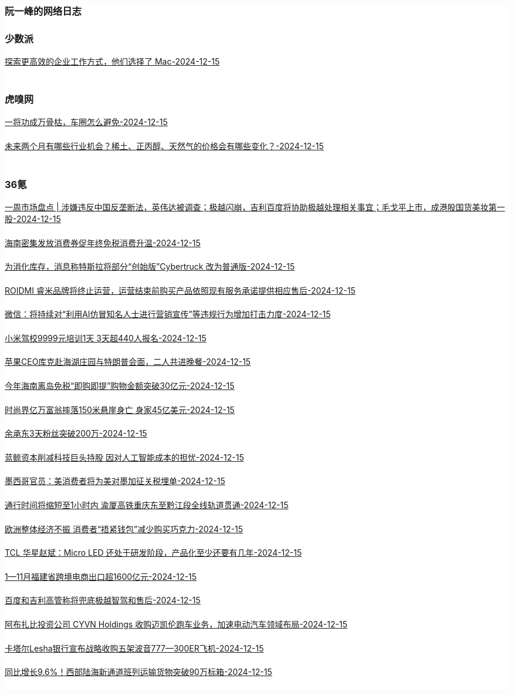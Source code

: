 



###  阮一峰的网络日志







###  少数派

<a target=_blank rel=nofollow href="https://sspai.com/post/94868" >探索更高效的企业工作方式，他们选择了 Mac-2024-12-15</a><br/><br/>





###  虎嗅网

<a target=_blank rel=nofollow href="http://www.huxiu.com/article/3795472.html?f=wangzhan" >一将功成万骨枯，车圈怎么避免-2024-12-15</a><br/><br/><a target=_blank rel=nofollow href="http://www.huxiu.com/article/3789256.html?f=wangzhan" >未来两个月有哪些行业机会？稀土、正丙醇、天然气的价格会有哪些变化？-2024-12-15</a><br/><br/>





###  36氪

<a target=_blank rel=nofollow href="https://36kr.com/p/3077166894904964?f=rss" >一周市场盘点 | 涉嫌违反中国反垄断法，英伟达被调查；极越闪崩，吉利百度将协助极越处理相关事宜；毛戈平上市，成港股国货美妆第一股-2024-12-15</a><br/><br/><a target=_blank rel=nofollow href="https://36kr.com/newsflashes/3080050419726210?f=rss" >海南密集发放消费券促年终免税消费升温-2024-12-15</a><br/><br/><a target=_blank rel=nofollow href="https://36kr.com/newsflashes/3079908310775426?f=rss" >为消化库存，消息称特斯拉将部分“创始版”Cybertruck 改为普通版-2024-12-15</a><br/><br/><a target=_blank rel=nofollow href="https://36kr.com/newsflashes/3079907551901569?f=rss" >ROIDMI 睿米品牌将终止运营，运营结束前购买产品依照现有服务承诺提供相应售后-2024-12-15</a><br/><br/><a target=_blank rel=nofollow href="https://36kr.com/newsflashes/3079906219226755?f=rss" >微信：将持续对“利用AI仿冒知名人士进行营销宣传”等违规行为增加打击力度-2024-12-15</a><br/><br/><a target=_blank rel=nofollow href="https://36kr.com/newsflashes/3079904283555718?f=rss" >小米驾校9999元培训1天 3天超440人报名-2024-12-15</a><br/><br/><a target=_blank rel=nofollow href="https://36kr.com/newsflashes/3079827359413889?f=rss" >苹果CEO库克赴海湖庄园与特朗普会面，二人共进晚餐-2024-12-15</a><br/><br/><a target=_blank rel=nofollow href="https://36kr.com/newsflashes/3079825934202504?f=rss" >今年海南离岛免税“即购即提”购物金额突破30亿元-2024-12-15</a><br/><br/><a target=_blank rel=nofollow href="https://36kr.com/newsflashes/3079823721576066?f=rss" >时尚界亿万富翁摔落150米悬崖身亡 身家45亿美元-2024-12-15</a><br/><br/><a target=_blank rel=nofollow href="https://36kr.com/newsflashes/3079823044851336?f=rss" >余承东3天粉丝突破200万-2024-12-15</a><br/><br/><a target=_blank rel=nofollow href="https://36kr.com/newsflashes/3079822219835017?f=rss" >蓝鲸资本削减科技巨头持股 因对人工智能成本的担忧-2024-12-15</a><br/><br/><a target=_blank rel=nofollow href="https://36kr.com/newsflashes/3079787145279360?f=rss" >墨西哥官员：美消费者将为美对墨加征关税埋单-2024-12-15</a><br/><br/><a target=_blank rel=nofollow href="https://36kr.com/newsflashes/3079786155226759?f=rss" >通行时间将缩短至1小时内 渝厦高铁重庆东至黔江段全线轨道贯通-2024-12-15</a><br/><br/><a target=_blank rel=nofollow href="https://36kr.com/newsflashes/3079784240281224?f=rss" >欧洲整体经济不振 消费者“捂紧钱包”减少购买巧克力-2024-12-15</a><br/><br/><a target=_blank rel=nofollow href="https://36kr.com/newsflashes/3079783071463299?f=rss" >TCL 华星赵斌：Micro LED 还处于研发阶段，产品化至少还要有几年-2024-12-15</a><br/><br/><a target=_blank rel=nofollow href="https://36kr.com/newsflashes/3079781712476041?f=rss" >1—11月福建省跨境电商出口超1600亿元-2024-12-15</a><br/><br/><a target=_blank rel=nofollow href="https://36kr.com/newsflashes/3079780306482823?f=rss" >百度和吉利高管称将兜底极越智驾和售后-2024-12-15</a><br/><br/><a target=_blank rel=nofollow href="https://36kr.com/newsflashes/3079778841769860?f=rss" >阿布扎比投资公司 CYVN Holdings 收购迈凯伦跑车业务，加速电动汽车领域布局-2024-12-15</a><br/><br/><a target=_blank rel=nofollow href="https://36kr.com/newsflashes/3079777231550343?f=rss" >卡塔尔Lesha银行宣布战略收购五架波音777—300ER飞机-2024-12-15</a><br/><br/><a target=_blank rel=nofollow href="https://36kr.com/newsflashes/3079776037385859?f=rss" >同比增长9.6%！西部陆海新通道班列运输货物突破90万标箱-2024-12-15</a><br/><br/>
